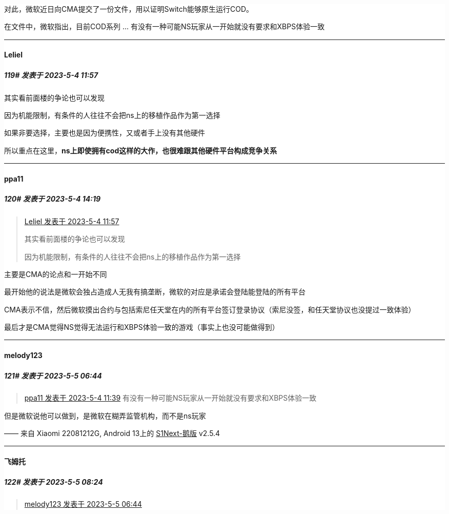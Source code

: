对此，微软近日向CMA提交了一份文件，用以证明Switch能够原生运行COD。

在文件中，微软指出，目前COD系列 ...</blockquote>
有没有一种可能NS玩家从一开始就没有要求和XBPS体验一致


*****

####  Leliel  
##### 119#       发表于 2023-5-4 11:57

其实看前面楼的争论也可以发现

因为机能限制，有条件的人往往不会把ns上的移植作品作为第一选择

如果非要选择，主要也是因为便携性，又或者手上没有其他硬件

所以重点在这里，<strong>ns上即使拥有cod这样的大作，也很难跟其他硬件平台构成竞争关系</strong>


*****

####  ppa11  
##### 120#       发表于 2023-5-4 14:19

<blockquote><a href="httphttps://bbs.saraba1st.com/2b/forum.php?mod=redirect&amp;goto=findpost&amp;pid=60716919&amp;ptid=2131066" target="_blank">Leliel 发表于 2023-5-4 11:57</a>

其实看前面楼的争论也可以发现

因为机能限制，有条件的人往往不会把ns上的移植作品作为第一选择</blockquote>
主要是CMA的论点和一开始不同

最开始他的说法是微软会独占造成人无我有搞垄断，微软的对应是承诺会登陆能登陆的所有平台

CMA表示不信，然后微软摸出合约与包括索尼任天堂在内的所有平台签订登录协议（索尼没签，和任天堂协议也没提过一致体验）

最后才是CMA觉得NS觉得无法运行和XBPS体验一致的游戏（事实上也没可能做得到）


*****

####  melody123  
##### 121#       发表于 2023-5-5 06:44

<blockquote><a href="httphttps://bbs.saraba1st.com/2b/forum.php?mod=redirect&amp;goto=findpost&amp;pid=60716604&amp;ptid=2131066" target="_blank">ppa11 发表于 2023-5-4 11:39</a>
有没有一种可能NS玩家从一开始就没有要求和XBPS体验一致</blockquote>
但是微软说他可以做到，是微软在糊弄监管机构，而不是ns玩家

—— 来自 Xiaomi 22081212G, Android 13上的 [S1Next-鹅版](https://github.com/ykrank/S1-Next/releases) v2.5.4


*****

####  飞姆托  
##### 122#       发表于 2023-5-5 08:24

<blockquote><a href="httphttps://bbs.saraba1st.com/2b/forum.php?mod=redirect&amp;goto=findpost&amp;pid=60727173&amp;ptid=2131066" target="_blank">melody123 发表于 2023-5-5 06:44</a>
